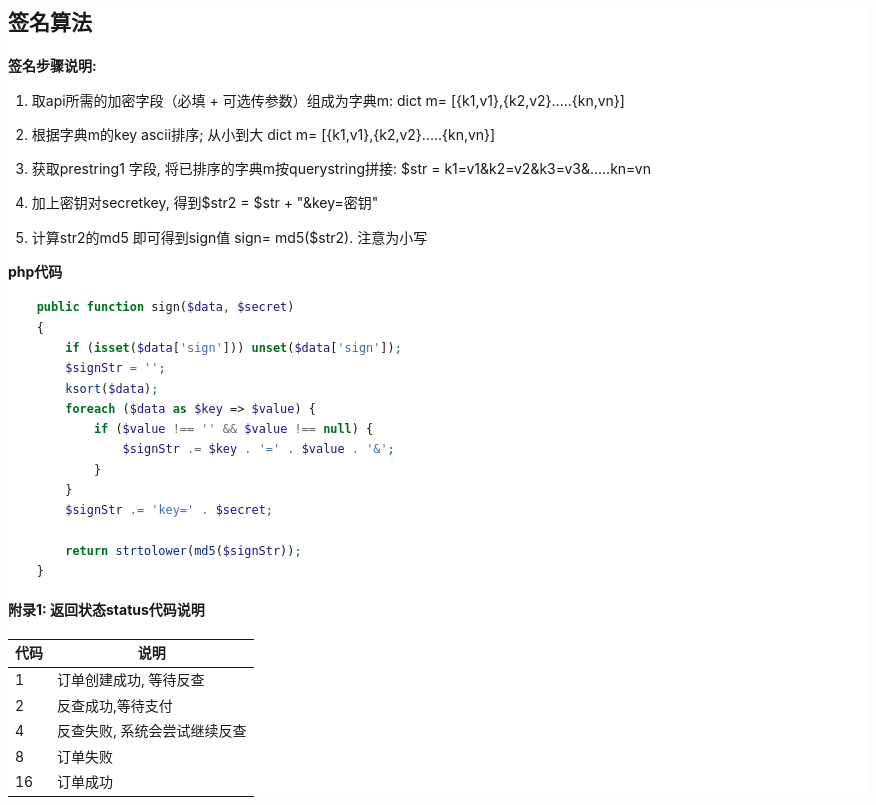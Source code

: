 



## 签名算法

**<a id="signature">签名步骤说明:</a>**

1. 取api所需的加密字段（必填 + 可选传参数）组成为字典m:   dict m= [{k1,v1},{k2,v2}.....{kn,vn}]

2. 根据字典m的key ascii排序; 从小到大   dict m= [{k1,v1},{k2,v2}.....{kn,vn}]

3. 获取prestring1 字段, 将已排序的字典m按querystring拼接:  $str = k1=v1&k2=v2&k3=v3&.....kn=vn

4.  加上密钥对secretkey, 得到$str2 =   $str + "&key=密钥"

5. 计算str2的md5 即可得到sign值  sign= md5($str2). 注意为小写

   

**php代码**

```php
    public function sign($data, $secret)
    {
        if (isset($data['sign'])) unset($data['sign']);
        $signStr = '';
        ksort($data);
        foreach ($data as $key => $value) {
            if ($value !== '' && $value !== null) {
                $signStr .= $key . '=' . $value . '&';
            }
        }
        $signStr .= 'key=' . $secret;

        return strtolower(md5($signStr));
    }

```





#### 附录1: 返回状态status代码说明

| 代码 | 说明                         |
| ---- | ---------------------------- |
| 1    | 订单创建成功, 等待反查       |
| 2    | 反查成功,等待支付            |
| 4    | 反查失败, 系统会尝试继续反查 |
| 8    | 订单失败                     |
| 16   | 订单成功                     |

